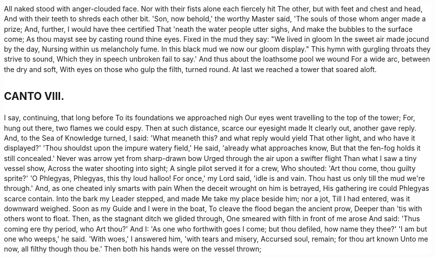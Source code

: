 All naked stood with anger-clouded face.
Nor with their fists alone each fiercely hit
The other, but with feet and chest and head,
And with their teeth to shreds each other bit.
'Son, now behold,' the worthy Master said,
'The souls of those whom anger made a prize;
And, further, I would have thee certified
That 'neath the water people utter sighs,
And make the bubbles to the surface come;
As thou mayst see by casting round thine eyes.
Fixed in the mud they say: "We lived in gloom
In the sweet air made jocund by the day,
Nursing within us melancholy fume.
In this black mud we now our gloom display."
This hymn with gurgling throats they strive to sound,
Which they in speech unbroken fail to say.'
And thus about the loathsome pool we wound
For a wide arc, between the dry and soft,
With eyes on those who gulp the filth, turned round.
At last we reached a tower that soared aloft.


## CANTO VIII.

I say, continuing, that long before
To its foundations we approached nigh
Our eyes went travelling to the top of the tower;
For, hung out there, two flames we could espy.
Then at such distance, scarce our eyesight made
It clearly out, another gave reply.
And, to the Sea of Knowledge turned, I said:
'What meaneth this? and what reply would yield
That other light, and who have it displayed?'
'Thou shouldst upon the impure watery field,'
He said, 'already what approaches know,
But that the fen-fog holds it still concealed.'
Never was arrow yet from sharp-drawn bow
Urged through the air upon a swifter flight
Than what I saw a tiny vessel show,
Across the water shooting into sight;
A single pilot served it for a crew,
Who shouted: 'Art thou come, thou guilty sprite?'
'O Phlegyas, Phlegyas, this thy loud halloo!
For once,' my Lord said, 'idle is and vain.
Thou hast us only till the mud we're through.'
And, as one cheated inly smarts with pain
When the deceit wrought on him is betrayed,
His gathering ire could Phlegyas scarce contain.
Into the bark my Leader stepped, and made
Me take my place beside him; nor a jot,
Till I had entered, was it downward weighed.
Soon as my Guide and I were in the boat,
To cleave the flood began the ancient prow,
Deeper than 'tis with others wont to float.
Then, as the stagnant ditch we glided through,
One smeared with filth in front of me arose
And said: 'Thus coming ere thy period, who
Art thou?' And I: 'As one who forthwith goes
I come; but thou defiled, how name they thee?'
'I am but one who weeps,' he said. 'With woes,'
I answered him, 'with tears and misery,
Accursed soul, remain; for thou art known
Unto me now, all filthy though thou be.'
Then both his hands were on the vessel thrown;